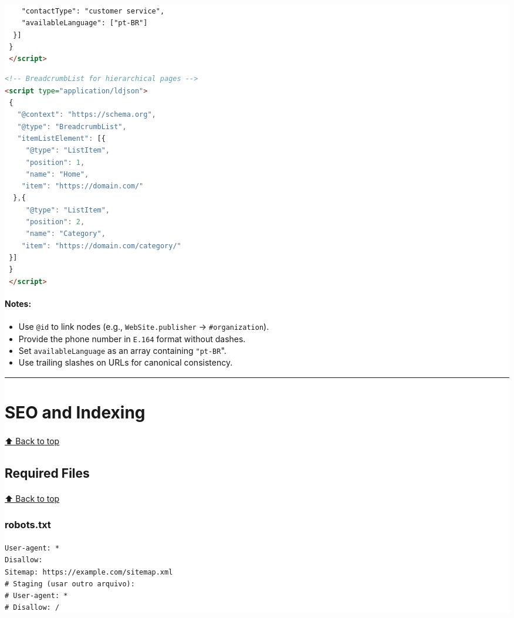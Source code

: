 ```html
    "contactType": "customer service",
    "availableLanguage": ["pt-BR"]
  }]
 }
 </script>
```

```html
<!-- BreadcrumbList for hierarchical pages -->
<script type="application/ldjson">
 {
   "@context": "https://schema.org",
   "@type": "BreadcrumbList",
   "itemListElement": [{
     "@type": "ListItem",
     "position": 1,
     "name": "Home",
    "item": "https://domain.com/"
  },{
     "@type": "ListItem",
     "position": 2,
     "name": "Category",
    "item": "https://domain.com/category/"
 }]
 }
 </script>
```

#### **Notes:**

- Use `@id` to link nodes (e.g., `WebSite.publisher` → `#organization`).
- Provide the phone number in `E.164` format without dashes.
- Set `availableLanguage` as an array containing `"pt-BR`".
- Use trailing slashes on URLs for canonical consistency.

---

# SEO and Indexing
[⬆️ Back to top](#)

## Required Files
[⬆️ Back to top](#)

### robots.txt

```txt
User-agent: *
Disallow:
Sitemap: https://example.com/sitemap.xml
# Staging (usar outro arquivo): 
# User-agent: * 
# Disallow: /
```
